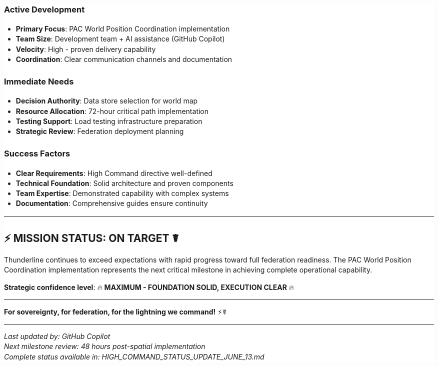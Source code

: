 ### **Active Development**
- **Primary Focus**: PAC World Position Coordination implementation
- **Team Size**: Development team + AI assistance (GitHub Copilot)
- **Velocity**: High - proven delivery capability
- **Coordination**: Clear communication channels and documentation

### **Immediate Needs**
- **Decision Authority**: Data store selection for world map
- **Resource Allocation**: 72-hour critical path implementation
- **Testing Support**: Load testing infrastructure preparation
- **Strategic Review**: Federation deployment planning

### **Success Factors**
- **Clear Requirements**: High Command directive well-defined
- **Technical Foundation**: Solid architecture and proven components
- **Team Expertise**: Demonstrated capability with complex systems
- **Documentation**: Comprehensive guides ensure continuity

---

## ⚡ **MISSION STATUS: ON TARGET** ☤

Thunderline continues to exceed expectations with rapid progress toward full federation readiness. The PAC World Position Coordination implementation represents the next critical milestone in achieving complete operational capability.

**Strategic confidence level**: 🔥 **MAXIMUM - FOUNDATION SOLID, EXECUTION CLEAR** 🔥

---

**For sovereignty, for federation, for the lightning we command!** ⚡☤

---

*Last updated by: GitHub Copilot*  
*Next milestone review: 48 hours post-spatial implementation*  
*Complete status available in: HIGH_COMMAND_STATUS_UPDATE_JUNE_13.md*
